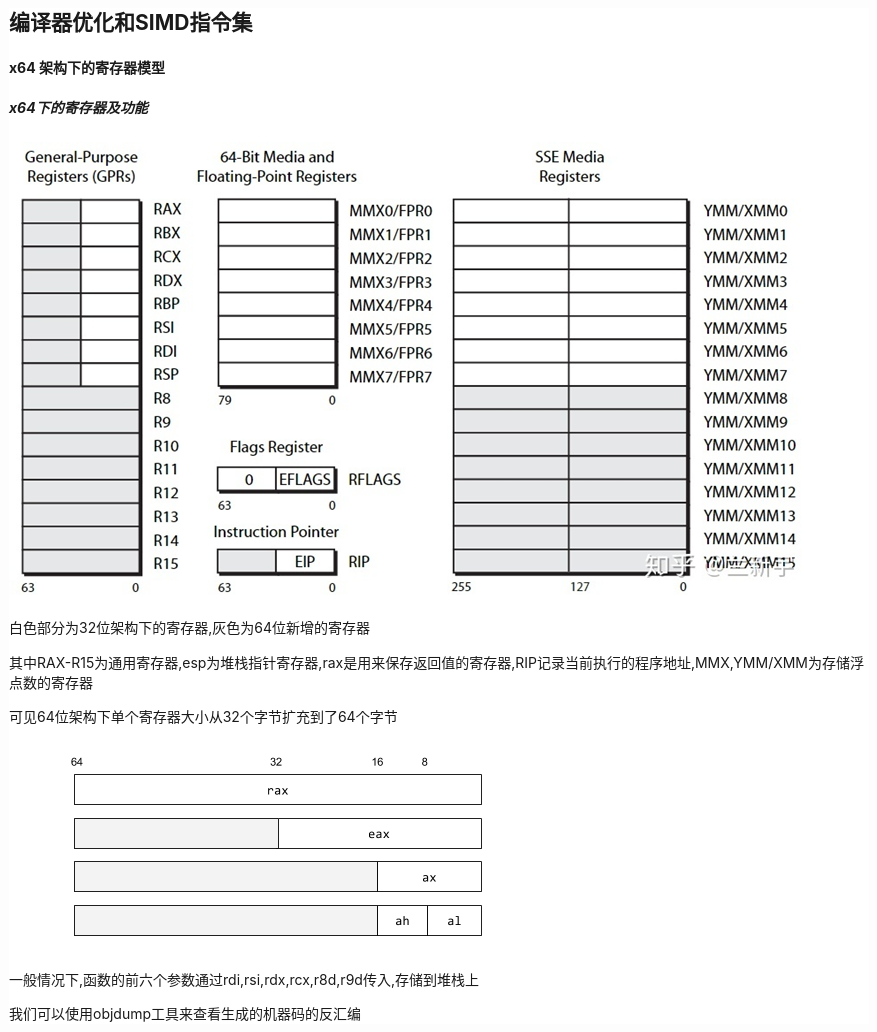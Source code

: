 ## 编译器优化和SIMD指令集

#### **x64** 架构下的寄存器模型

##### x64下的寄存器及功能

![image-20220225080752904](.\img\KoTH3zPYdOI5uap.png)

白色部分为32位架构下的寄存器,灰色为64位新增的寄存器

其中RAX-R15为通用寄存器,esp为堆栈指针寄存器,rax是用来保存返回值的寄存器,RIP记录当前执行的程序地址,MMX,YMM/XMM为存储浮点数的寄存器

可见64位架构下单个寄存器大小从32个字节扩充到了64个字节

![image-20220225081220971](.\img\UBP6p1JmOR9DsFe.png)

一般情况下,函数的前六个参数通过rdi,rsi,rdx,rcx,r8d,r9d传入,存储到堆栈上

我们可以使用objdump工具来查看生成的机器码的反汇编
